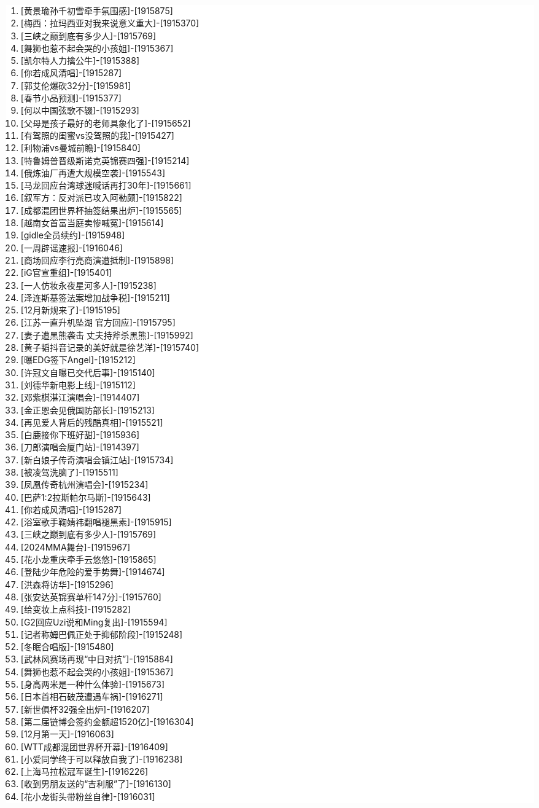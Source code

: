 1. [黄景瑜孙千初雪牵手氛围感]-[1915875]
1. [梅西：拉玛西亚对我来说意义重大]-[1915370]
1. [三峡之巅到底有多少人]-[1915769]
1. [舞狮也惹不起会哭的小孩姐]-[1915367]
1. [凯尔特人力擒公牛]-[1915388]
1. [你若成风清唱]-[1915287]
1. [郭艾伦爆砍32分]-[1915981]
1. [春节小品预测]-[1915377]
1. [何以中国弦歌不辍]-[1915293]
1. [父母是孩子最好的老师具象化了]-[1915652]
1. [有驾照的闺蜜vs没驾照的我]-[1915427]
1. [利物浦vs曼城前瞻]-[1915840]
1. [特鲁姆普晋级斯诺克英锦赛四强]-[1915214]
1. [俄炼油厂再遭大规模空袭]-[1915543]
1. [马龙回应台湾球迷喊话再打30年]-[1915661]
1. [叙军方：反对派已攻入阿勒颇]-[1915822]
1. [成都混团世界杯抽签结果出炉]-[1915565]
1. [越南女首富当庭卖惨喊冤]-[1915614]
1. [gidle全员续约]-[1915948]
1. [一周辟谣速报]-[1916046]
1. [商场回应李行亮商演遭抵制]-[1915898]
1. [iG官宣重组]-[1915401]
1. [一人仿妆永夜星河多人]-[1915238]
1. [泽连斯基签法案增加战争税]-[1915211]
1. [12月新规来了]-[1915195]
1. [江苏一直升机坠湖 官方回应]-[1915795]
1. [妻子遭黑熊袭击 丈夫持斧杀黑熊]-[1915992]
1. [黄子韬抖音记录的美好就是徐艺洋]-[1915740]
1. [曝EDG签下Angel]-[1915212]
1. [许冠文自曝已交代后事]-[1915140]
1. [刘德华新电影上线]-[1915112]
1. [邓紫棋湛江演唱会]-[1914407]
1. [金正恩会见俄国防部长]-[1915213]
1. [再见爱人背后的残酷真相]-[1915521]
1. [白鹿接你下班好甜]-[1915936]
1. [刀郎演唱会厦门站]-[1914397]
1. [新白娘子传奇演唱会镇江站]-[1915734]
1. [被凌驾洗脑了]-[1915511]
1. [凤凰传奇杭州演唱会]-[1915234]
1. [巴萨1:2拉斯帕尔马斯]-[1915643]
1. [你若成风清唱]-[1915287]
1. [浴室歌手鞠婧祎翻唱褪黑素]-[1915915]
1. [三峡之巅到底有多少人]-[1915769]
1. [2024MMA舞台]-[1915967]
1. [花小龙重庆牵手云悠悠]-[1915865]
1. [登陆少年危险的爱手势舞]-[1914674]
1. [洪森将访华]-[1915296]
1. [张安达英锦赛单杆147分]-[1915760]
1. [给变妆上点科技]-[1915282]
1. [G2回应Uzi说和Ming复出]-[1915594]
1. [记者称姆巴佩正处于抑郁阶段]-[1915248]
1. [冬眠合唱版]-[1915480]
1. [武林风赛场再现“中日对抗”]-[1915884]
1. [舞狮也惹不起会哭的小孩姐]-[1915367]
1. [身高两米是一种什么体验]-[1915673]
1. [日本首相石破茂遭遇车祸]-[1916271]
1. [新世俱杯32强全出炉]-[1916207]
1. [第二届链博会签约金额超1520亿]-[1916304]
1. [12月第一天]-[1916063]
1. [WTT成都混团世界杯开幕]-[1916409]
1. [小爱同学终于可以释放自我了]-[1916238]
1. [上海马拉松冠军诞生]-[1916226]
1. [收到男朋友送的“吉利服”了]-[1916130]
1. [花小龙街头带粉丝自律]-[1916031]